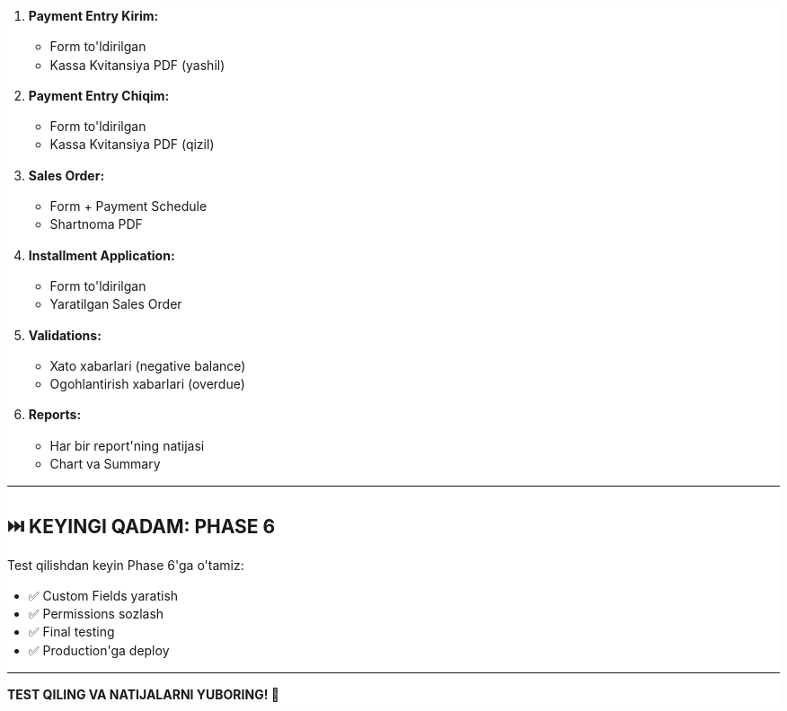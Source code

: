 1. **Payment Entry Kirim:**
   - Form to'ldirilgan
   - Kassa Kvitansiya PDF (yashil)

2. **Payment Entry Chiqim:**
   - Form to'ldirilgan
   - Kassa Kvitansiya PDF (qizil)

3. **Sales Order:**
   - Form + Payment Schedule
   - Shartnoma PDF

4. **Installment Application:**
   - Form to'ldirilgan
   - Yaratilgan Sales Order

5. **Validations:**
   - Xato xabarlari (negative balance)
   - Ogohlantirish xabarlari (overdue)

6. **Reports:**
   - Har bir report'ning natijasi
   - Chart va Summary

---

## ⏭️ KEYINGI QADAM: PHASE 6

Test qilishdan keyin Phase 6'ga o'tamiz:
- ✅ Custom Fields yaratish
- ✅ Permissions sozlash
- ✅ Final testing
- ✅ Production'ga deploy

---

**TEST QILING VA NATIJALARNI YUBORING! 🚀**
